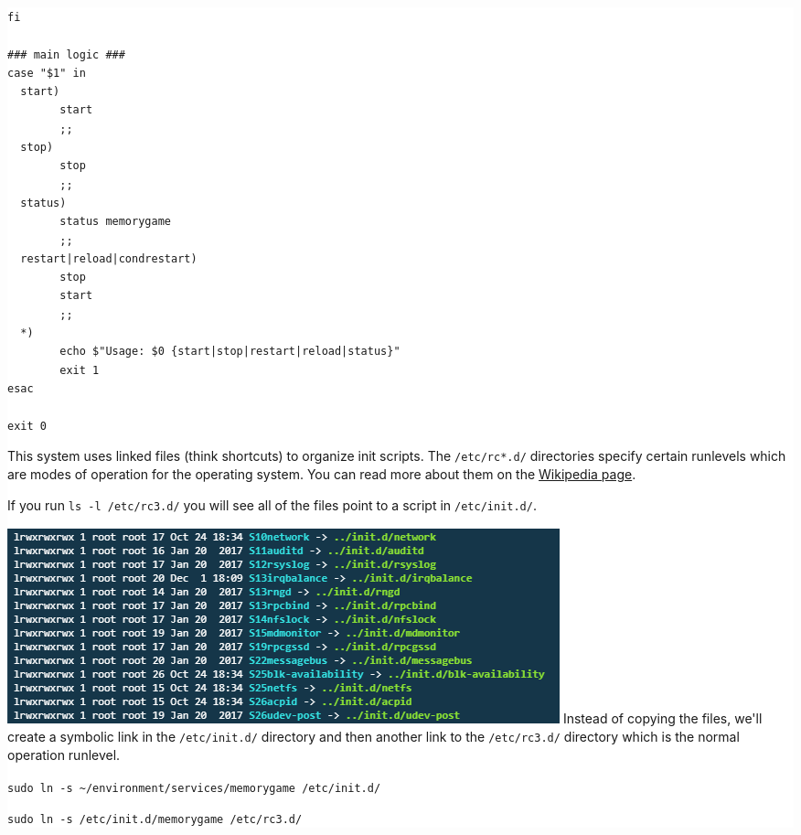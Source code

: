 ```
fi

### main logic ###
case "$1" in
  start)
        start
        ;;
  stop)
        stop
        ;;
  status)
        status memorygame
        ;;
  restart|reload|condrestart)
        stop
        start
        ;;
  *)
        echo $"Usage: $0 {start|stop|restart|reload|status}"
        exit 1
esac

exit 0
```

This system uses linked files (think shortcuts) to organize init scripts. The `/etc/rc*.d/` directories specify certain runlevels which are modes of operation for the operating system. You can read more about them on the [Wikipedia page](https://en.wikipedia.org/wiki/Runlevel).

If you run `ls -l /etc/rc3.d/` you will see all of the files point to a script in `/etc/init.d/`.

![](/images/Alexa-Skills-Complete-Guide/rc3d-files.png)
Instead of copying the files, we'll create a symbolic link in the `/etc/init.d/` directory and then another link to the `/etc/rc3.d/` directory which is the normal operation runlevel.

```
sudo ln -s ~/environment/services/memorygame /etc/init.d/
```


```
sudo ln -s /etc/init.d/memorygame /etc/rc3.d/
```
